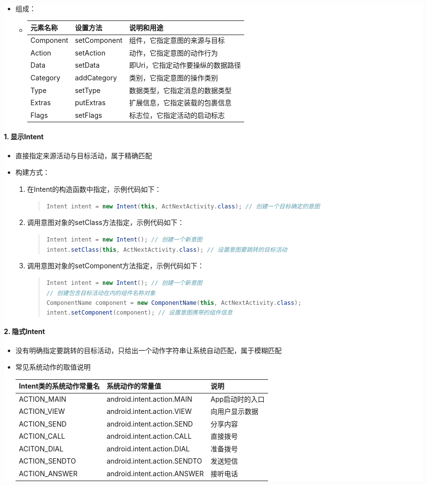 - 组成：

  - | **元素名称** | **设置方法** | 说明和用途 |
    | ------------ | ------------ | ---------- |
    | Component | setComponent | 组件，它指定意图的来源与目标 |
    | Action | setAction | 动作，它指定意图的动作行为 |
    | Data | setData | 即Uri，它指定动作要操纵的数据路径 |
    | Category | addCategory | 类别，它指定意图的操作类别 |
    | Type | setType | 数据类型，它指定消息的数据类型 |
    | Extras | putExtras | 扩展信息，它指定装载的包裹信息 |
    | Flags | setFlags | 标志位，它指定活动的启动标志 |

#### 1. 显示Intent

- 直接指定来源活动与目标活动，属于精确匹配

- 构建方式：

  1. 在Intent的构造函数中指定，示例代码如下：

     > ```java
     > Intent intent = new Intent(this, ActNextActivity.class); // 创建一个目标确定的意图
     > ```

  2. 调用意图对象的setClass方法指定，示例代码如下：

     > ```java
     > Intent intent = new Intent(); // 创建一个新意图
     > intent.setClass(this, ActNextActivity.class); // 设置意图要跳转的目标活动
     > ```

  3. 调用意图对象的setComponent方法指定，示例代码如下：

     > ```java
     > Intent intent = new Intent(); // 创建一个新意图
     > // 创建包含目标活动在内的组件名称对象
     > ComponentName component = new ComponentName(this, ActNextActivity.class);
     > intent.setComponent(component); // 设置意图携带的组件信息
     > ```

#### 2. 隐式Intent

- 没有明确指定要跳转的目标活动，只给出一个动作字符串让系统自动匹配，属于模糊匹配

- 常见系统动作的取值说明

  | **Intent类的系统动作常量名** | **系统动作的常量值** | **说明** |
  | ----- | ----- | ----- |
  | ACTION_MAIN | android.intent.action.MAIN | App启动时的入口 |
  | ACTION_VIEW | android.intent.action.VIEW | 向用户显示数据 |
  | ACTION_SEND | android.intent.action.SEND | 分享内容 |
  | ACTION_CALL | android.intent.action.CALL | 直接拨号 |
  | ACITON_DIAL | android.intent.action.DIAL | 准备拨号 |
  | ACTION_SENDTO | android.intent.action.SENDTO | 发送短信 |
  | ACTION_ANSWER | android.intent.action.ANSWER | 接听电话 |
